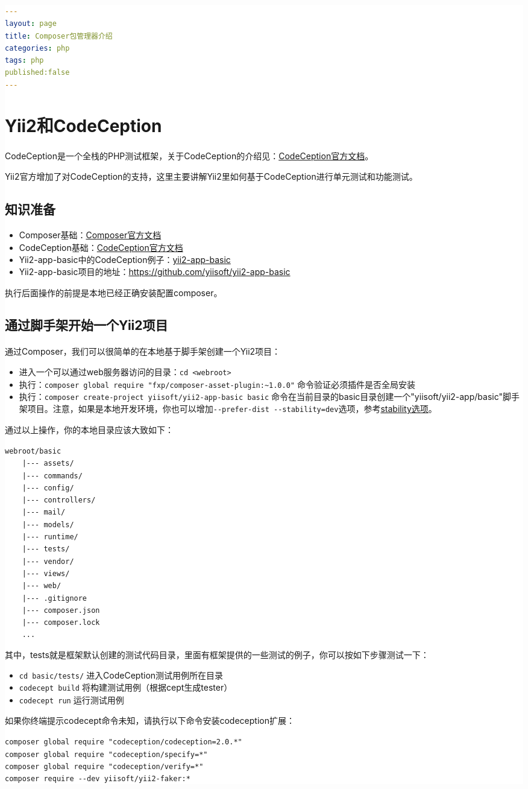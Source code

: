 ```yaml
---
layout: page
title: Composer包管理器介绍
categories: php
tags: php
published:false
---
```


Yii2和CodeCeption
========

CodeCeption是一个全栈的PHP测试框架，关于CodeCeption的介绍见：[CodeCeption官方文档](https://github.com/Codeception/Codeception/tree/2.0/docs)。

Yii2官方增加了对CodeCeption的支持，这里主要讲解Yii2里如何基于CodeCeption进行单元测试和功能测试。

知识准备
----

* Composer基础：[Composer官方文档](http://docs.phpcomposer.com/00-intro.html)
* CodeCeption基础：[CodeCeption官方文档](https://github.com/Codeception/Codeception/tree/2.0/docs)
* Yii2-app-basic中的CodeCeption例子：[yii2-app-basic](https://github.com/yiisoft/yii2-app-basic/blob/master/tests/README.md)
* Yii2-app-basic项目的地址：<https://github.com/yiisoft/yii2-app-basic>

执行后面操作的前提是本地已经正确安装配置composer。

通过脚手架开始一个Yii2项目
---

通过Composer，我们可以很简单的在本地基于脚手架创建一个Yii2项目：

* 进入一个可以通过web服务器访问的目录：`cd <webroot>`
* 执行：`composer global require "fxp/composer-asset-plugin:~1.0.0"` 命令验证必须插件是否全局安装
* 执行：`composer create-project yiisoft/yii2-app-basic basic` 命令在当前目录的basic目录创建一个"yiisoft/yii2-app/basic"脚手架项目。注意，如果是本地开发环境，你也可以增加`--prefer-dist --stability=dev`选项，参考[stability选项](https://github.com/5-say/composer-doc-cn/blob/master/cn-introduction/04-schema.md#minimum-stability)。

通过以上操作，你的本地目录应该大致如下：

	webroot/basic
		|--- assets/
		|--- commands/
		|--- config/
		|--- controllers/
		|--- mail/
		|--- models/
		|--- runtime/
		|--- tests/
		|--- vendor/
		|--- views/
		|--- web/
		|--- .gitignore
		|--- composer.json
		|--- composer.lock
		...

其中，tests就是框架默认创建的测试代码目录，里面有框架提供的一些测试的例子，你可以按如下步骤测试一下：

* `cd basic/tests/` 进入CodeCeption测试用例所在目录
* `codecept build`  将构建测试用例（根据cept生成tester）   
* `codecept run`    运行测试用例

如果你终端提示codecept命令未知，请执行以下命令安装codeception扩展：

	composer global require "codeception/codeception=2.0.*"
	composer global require "codeception/specify=*"
	composer global require "codeception/verify=*"
	composer require --dev yiisoft/yii2-faker:*

